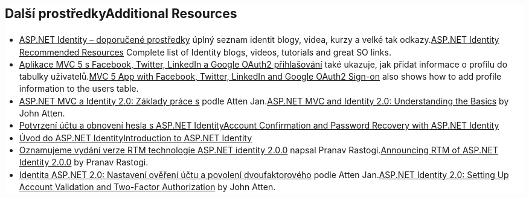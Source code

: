<a id="addRes"></a>

## <a name="additional-resources"></a><span data-ttu-id="61e5b-253">Další prostředky</span><span class="sxs-lookup"><span data-stu-id="61e5b-253">Additional Resources</span></span>

- <span data-ttu-id="61e5b-254">[ASP.NET Identity – doporučené prostředky](../getting-started/aspnet-identity-recommended-resources.md) úplný seznam identit blogy, videa, kurzy a velké tak odkazy.</span><span class="sxs-lookup"><span data-stu-id="61e5b-254">[ASP.NET Identity Recommended Resources](../getting-started/aspnet-identity-recommended-resources.md) Complete list of Identity blogs, videos, tutorials and great SO links.</span></span>
- <span data-ttu-id="61e5b-255">[Aplikace MVC 5 s Facebook, Twitter, LinkedIn a Google OAuth2 přihlašování](../../../mvc/overview/security/create-an-aspnet-mvc-5-app-with-facebook-and-google-oauth2-and-openid-sign-on.md) také ukazuje, jak přidat informace o profilu do tabulky uživatelů.</span><span class="sxs-lookup"><span data-stu-id="61e5b-255">[MVC 5 App with Facebook, Twitter, LinkedIn and Google OAuth2 Sign-on](../../../mvc/overview/security/create-an-aspnet-mvc-5-app-with-facebook-and-google-oauth2-and-openid-sign-on.md) also shows how to add profile information to the users table.</span></span>
- <span data-ttu-id="61e5b-256">[ASP.NET MVC a Identity 2.0: Základy práce s](http://typecastexception.com/post/2014/04/20/ASPNET-MVC-and-Identity-20-Understanding-the-Basics.aspx) podle Atten Jan.</span><span class="sxs-lookup"><span data-stu-id="61e5b-256">[ASP.NET MVC and Identity 2.0: Understanding the Basics](http://typecastexception.com/post/2014/04/20/ASPNET-MVC-and-Identity-20-Understanding-the-Basics.aspx) by John Atten.</span></span>
- [<span data-ttu-id="61e5b-257">Potvrzení účtu a obnovení hesla s ASP.NET Identity</span><span class="sxs-lookup"><span data-stu-id="61e5b-257">Account Confirmation and Password Recovery with ASP.NET Identity</span></span>](account-confirmation-and-password-recovery-with-aspnet-identity.md)
- [<span data-ttu-id="61e5b-258">Úvod do ASP.NET Identity</span><span class="sxs-lookup"><span data-stu-id="61e5b-258">Introduction to ASP.NET Identity</span></span>](../getting-started/introduction-to-aspnet-identity.md)
- <span data-ttu-id="61e5b-259">[Oznamujeme vydání verze RTM technologie ASP.NET identity 2.0.0](https://blogs.msdn.com/b/webdev/archive/2014/03/20/test-announcing-rtm-of-asp-net-identity-2-0-0.aspx) napsal Pranav Rastogi.</span><span class="sxs-lookup"><span data-stu-id="61e5b-259">[Announcing RTM of ASP.NET Identity 2.0.0](https://blogs.msdn.com/b/webdev/archive/2014/03/20/test-announcing-rtm-of-asp-net-identity-2-0-0.aspx) by Pranav Rastogi.</span></span>
- <span data-ttu-id="61e5b-260">[Identita ASP.NET 2.0: Nastavení ověření účtu a povolení dvoufaktorového](http://typecastexception.com/post/2014/04/20/ASPNET-Identity-20-Setting-Up-Account-Validation-and-Two-Factor-Authorization.aspx) podle Atten Jan.</span><span class="sxs-lookup"><span data-stu-id="61e5b-260">[ASP.NET Identity 2.0: Setting Up Account Validation and Two-Factor Authorization](http://typecastexception.com/post/2014/04/20/ASPNET-Identity-20-Setting-Up-Account-Validation-and-Two-Factor-Authorization.aspx) by John Atten.</span></span>
